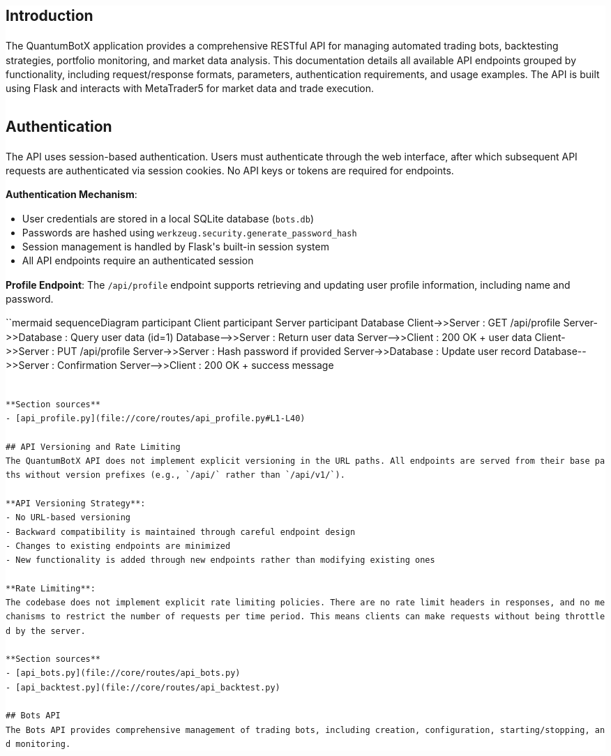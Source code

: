 ## Introduction
The QuantumBotX application provides a comprehensive RESTful API for managing automated trading bots, backtesting strategies, portfolio monitoring, and market data analysis. This documentation details all available API endpoints grouped by functionality, including request/response formats, parameters, authentication requirements, and usage examples. The API is built using Flask and interacts with MetaTrader5 for market data and trade execution.

## Authentication
The API uses session-based authentication. Users must authenticate through the web interface, after which subsequent API requests are authenticated via session cookies. No API keys or tokens are required for endpoints.

**Authentication Mechanism**:
- User credentials are stored in a local SQLite database (`bots.db`)
- Passwords are hashed using `werkzeug.security.generate_password_hash`
- Session management is handled by Flask's built-in session system
- All API endpoints require an authenticated session

**Profile Endpoint**:
The `/api/profile` endpoint supports retrieving and updating user profile information, including name and password.

``mermaid
sequenceDiagram
participant Client
participant Server
participant Database
Client->>Server : GET /api/profile
Server->>Database : Query user data (id=1)
Database-->>Server : Return user data
Server-->>Client : 200 OK + user data
Client->>Server : PUT /api/profile
Server->>Server : Hash password if provided
Server->>Database : Update user record
Database-->>Server : Confirmation
Server-->>Client : 200 OK + success message
```

**Section sources**
- [api_profile.py](file://core/routes/api_profile.py#L1-L40)

## API Versioning and Rate Limiting
The QuantumBotX API does not implement explicit versioning in the URL paths. All endpoints are served from their base paths without version prefixes (e.g., `/api/` rather than `/api/v1/`).

**API Versioning Strategy**:
- No URL-based versioning
- Backward compatibility is maintained through careful endpoint design
- Changes to existing endpoints are minimized
- New functionality is added through new endpoints rather than modifying existing ones

**Rate Limiting**:
The codebase does not implement explicit rate limiting policies. There are no rate limit headers in responses, and no mechanisms to restrict the number of requests per time period. This means clients can make requests without being throttled by the server.

**Section sources**
- [api_bots.py](file://core/routes/api_bots.py)
- [api_backtest.py](file://core/routes/api_backtest.py)

## Bots API
The Bots API provides comprehensive management of trading bots, including creation, configuration, starting/stopping, and monitoring.
```